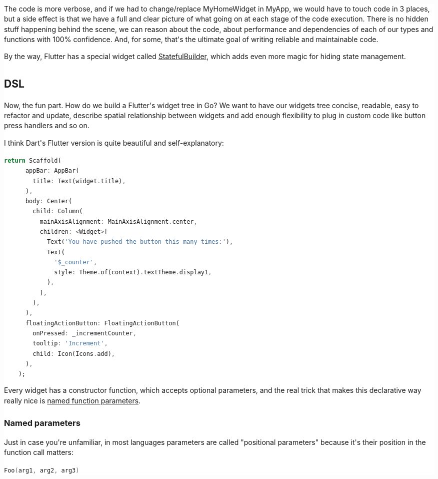 The code is more verbose, and if we had to change/replace MyHomeWidget in MyApp, we would have to touch code in 3 places, but a side effect is that we have a full and clear picture of what going on at each stage of the code execution. There is no hidden stuff happening behind the scene, we can reason about the code, about performance and dependencies of each of our types and functions with 100% confidence. And, for some, that's the ultimate goal of writing reliable and maintainable code.

By the way, Flutter has a special widget called [StatefulBuilder](https://medium.com/flutter-community/stateful-widgets-be-gone-stateful-builder-a67f139725a0), which adds even more magic for hiding state management.

## DSL

Now, the fun part. How do we build a Flutter's widget tree in Go? We want to have our widgets tree concise, readable, easy to refactor and update, describe spatial relationship between widgets and add enough flexibility to plug in custom code like button press handlers and so on.

I think Dart's Flutter version is quite beautiful and self-explanatory:

```dart
return Scaffold(
      appBar: AppBar(
        title: Text(widget.title),
      ),
      body: Center(
        child: Column(
          mainAxisAlignment: MainAxisAlignment.center,
          children: <Widget>[
            Text('You have pushed the button this many times:'),
            Text(
              '$_counter',
              style: Theme.of(context).textTheme.display1,
            ),
          ],
        ),
      ),
      floatingActionButton: FloatingActionButton(
        onPressed: _incrementCounter,
        tooltip: 'Increment',
        child: Icon(Icons.add),
      ),
    );
```

Every widget has a constructor function, which accepts optional parameters, and the real trick that makes this declarative way really nice is [named function parameters](https://en.wikipedia.org/wiki/Named_parameter). 

### Named parameters

Just in case you're unfamiliar, in most languages parameters are called "positional parameters" because it's their position in the function call matters:

```go
Foo(arg1, arg2, arg3)
```
